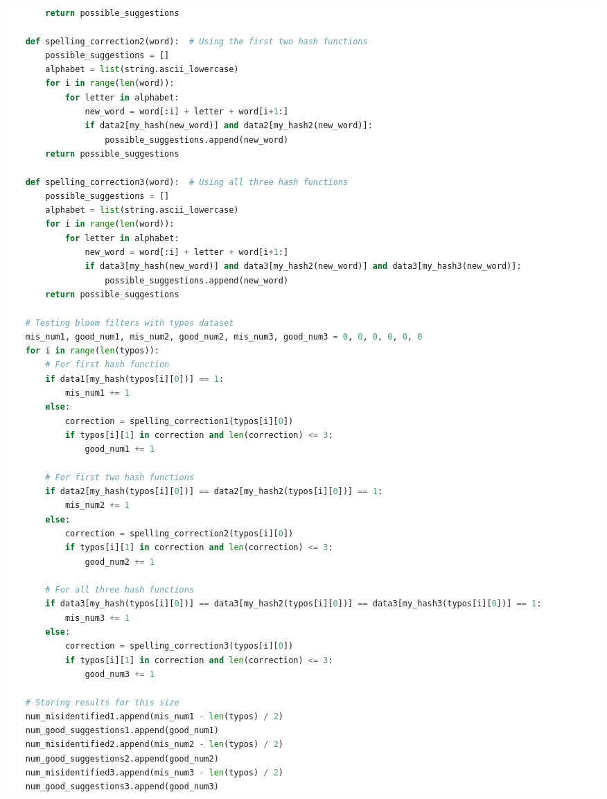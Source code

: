 ```python
        return possible_suggestions

    def spelling_correction2(word):  # Using the first two hash functions
        possible_suggestions = []
        alphabet = list(string.ascii_lowercase)
        for i in range(len(word)):
            for letter in alphabet:
                new_word = word[:i] + letter + word[i+1:]
                if data2[my_hash(new_word)] and data2[my_hash2(new_word)]:
                    possible_suggestions.append(new_word)
        return possible_suggestions

    def spelling_correction3(word):  # Using all three hash functions
        possible_suggestions = []
        alphabet = list(string.ascii_lowercase)
        for i in range(len(word)):
            for letter in alphabet:
                new_word = word[:i] + letter + word[i+1:]
                if data3[my_hash(new_word)] and data3[my_hash2(new_word)] and data3[my_hash3(new_word)]:
                    possible_suggestions.append(new_word)
        return possible_suggestions
    
    # Testing bloom filters with typos dataset
    mis_num1, good_num1, mis_num2, good_num2, mis_num3, good_num3 = 0, 0, 0, 0, 0, 0
    for i in range(len(typos)):
        # For first hash function
        if data1[my_hash(typos[i][0])] == 1:
            mis_num1 += 1
        else:
            correction = spelling_correction1(typos[i][0])
            if typos[i][1] in correction and len(correction) <= 3:
                good_num1 += 1

        # For first two hash functions
        if data2[my_hash(typos[i][0])] == data2[my_hash2(typos[i][0])] == 1:
            mis_num2 += 1
        else:
            correction = spelling_correction2(typos[i][0])
            if typos[i][1] in correction and len(correction) <= 3:
                good_num2 += 1

        # For all three hash functions
        if data3[my_hash(typos[i][0])] == data3[my_hash2(typos[i][0])] == data3[my_hash3(typos[i][0])] == 1:
            mis_num3 += 1
        else:
            correction = spelling_correction3(typos[i][0])
            if typos[i][1] in correction and len(correction) <= 3:
                good_num3 += 1

    # Storing results for this size
    num_misidentified1.append(mis_num1 - len(typos) / 2)
    num_good_suggestions1.append(good_num1)
    num_misidentified2.append(mis_num2 - len(typos) / 2)
    num_good_suggestions2.append(good_num2)
    num_misidentified3.append(mis_num3 - len(typos) / 2)
    num_good_suggestions3.append(good_num3)
```
